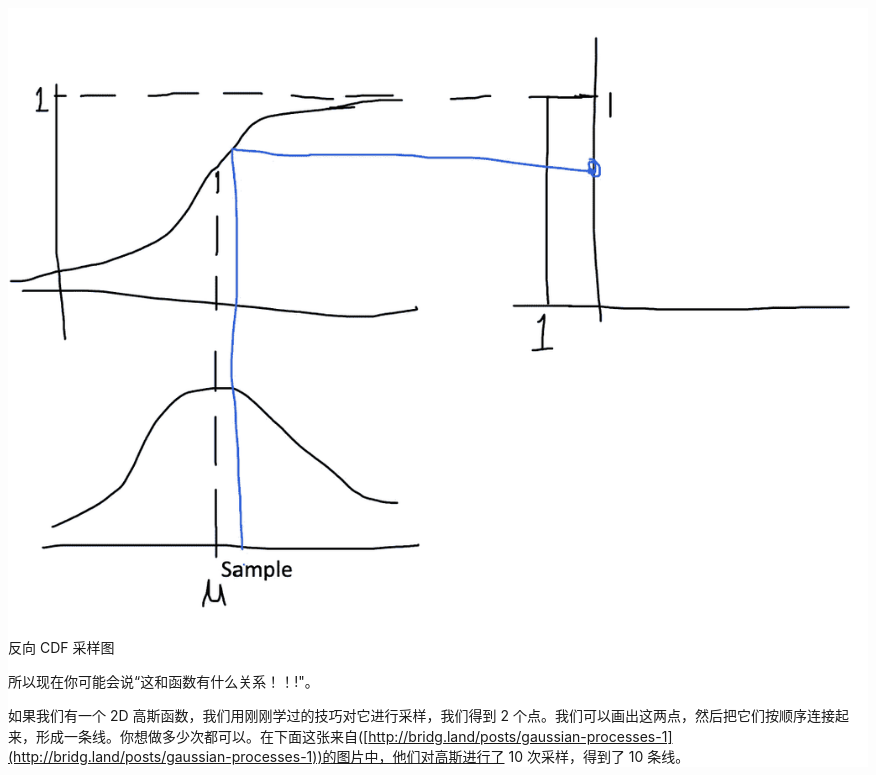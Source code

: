 ![](img/3b211a7837ae588a846846fb74fe0a02.png)

反向 CDF 采样图

所以现在你可能会说“这和函数有什么关系！！!"。

如果我们有一个 2D 高斯函数，我们用刚刚学过的技巧对它进行采样，我们得到 2 个点。我们可以画出这两点，然后把它们按顺序连接起来，形成一条线。你想做多少次都可以。在下面这张来自([http://bridg.land/posts/gaussian-processes-1](http://bridg.land/posts/gaussian-processes-1))的图片中，他们对高斯进行了 10 次采样，得到了 10 条线。
